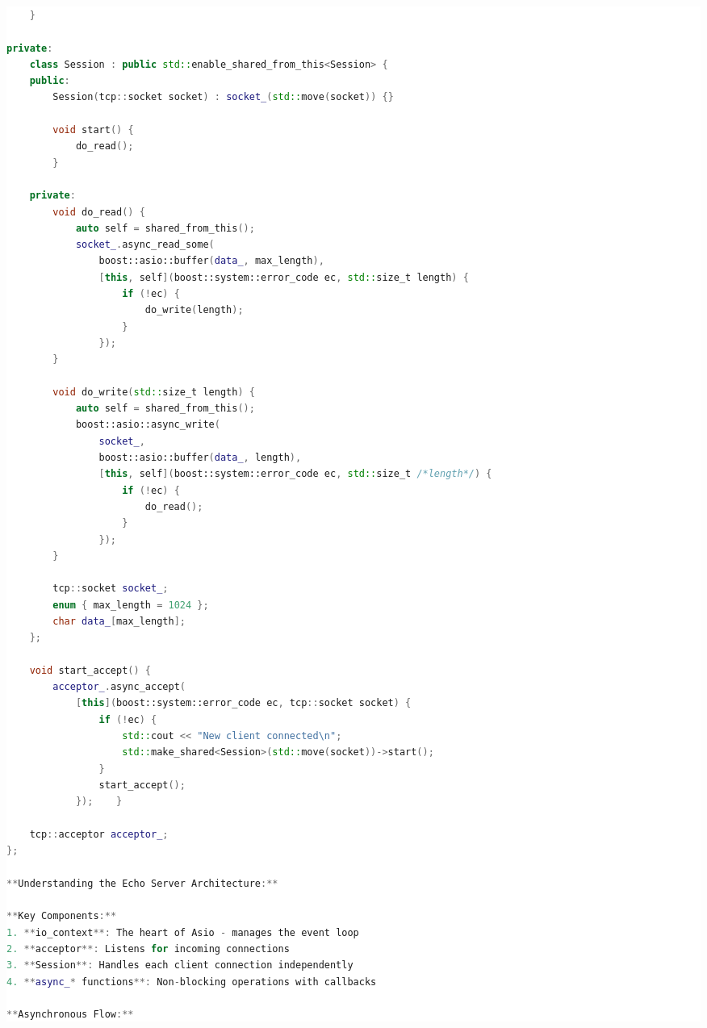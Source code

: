 ```cpp
    }
    
private:
    class Session : public std::enable_shared_from_this<Session> {
    public:
        Session(tcp::socket socket) : socket_(std::move(socket)) {}
        
        void start() {
            do_read();
        }
        
    private:
        void do_read() {
            auto self = shared_from_this();
            socket_.async_read_some(
                boost::asio::buffer(data_, max_length),
                [this, self](boost::system::error_code ec, std::size_t length) {
                    if (!ec) {
                        do_write(length);
                    }
                });
        }
        
        void do_write(std::size_t length) {
            auto self = shared_from_this();
            boost::asio::async_write(
                socket_, 
                boost::asio::buffer(data_, length),
                [this, self](boost::system::error_code ec, std::size_t /*length*/) {
                    if (!ec) {
                        do_read();
                    }
                });
        }
        
        tcp::socket socket_;
        enum { max_length = 1024 };
        char data_[max_length];
    };
    
    void start_accept() {
        acceptor_.async_accept(
            [this](boost::system::error_code ec, tcp::socket socket) {
                if (!ec) {
                    std::cout << "New client connected\n";
                    std::make_shared<Session>(std::move(socket))->start();
                }
                start_accept();
            });    }
    
    tcp::acceptor acceptor_;
};

**Understanding the Echo Server Architecture:**

**Key Components:**
1. **io_context**: The heart of Asio - manages the event loop
2. **acceptor**: Listens for incoming connections
3. **Session**: Handles each client connection independently
4. **async_* functions**: Non-blocking operations with callbacks

**Asynchronous Flow:**
```